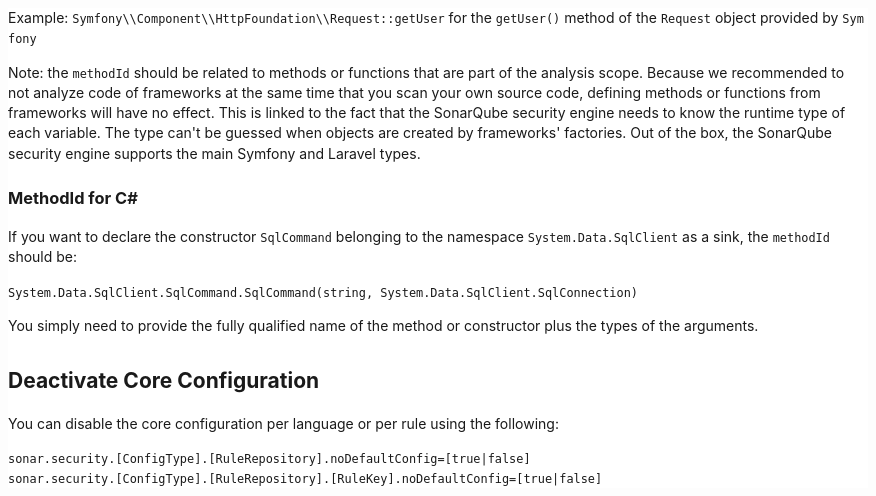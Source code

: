 Example: `Symfony\\Component\\HttpFoundation\\Request::getUser` for the `getUser()` method of the `Request` object provided by `Symfony`

Note: the `methodId` should be related to methods or functions that are part of the analysis scope. Because we recommended to not analyze code of frameworks at the same time that you scan your own source code, defining methods or functions from frameworks will have no effect.
This is linked to the fact that the SonarQube security engine needs to know the runtime type of each variable. The type can't be guessed when objects are created by frameworks' factories. Out of the box, the SonarQube security engine supports the main Symfony and Laravel types.

### MethodId for C&#35;

If you want to declare the constructor `SqlCommand` belonging to the namespace `System.Data.SqlClient` as a sink, the `methodId` should be:

```
System.Data.SqlClient.SqlCommand.SqlCommand(string, System.Data.SqlClient.SqlConnection)
```

You simply need to provide the fully qualified name of the method or constructor plus the types of the arguments.

## Deactivate Core Configuration

You can disable the core configuration per language or per rule using the following:

```
sonar.security.[ConfigType].[RuleRepository].noDefaultConfig=[true|false]
sonar.security.[ConfigType].[RuleRepository].[RuleKey].noDefaultConfig=[true|false]
```
